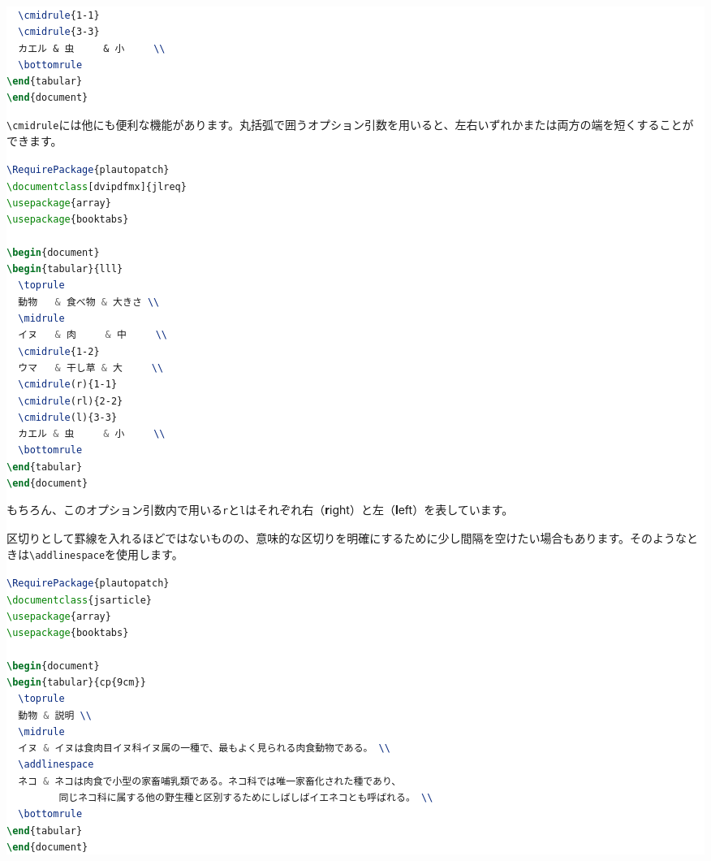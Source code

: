 ```latex
  \cmidrule{1-1}
  \cmidrule{3-3}
  カエル & 虫     & 小     \\
  \bottomrule
\end{tabular}
\end{document}
```


`\cmidrule`には他にも便利な機能があります。丸括弧で囲うオプション引数を用いると、左右いずれかまたは両方の端を短くすることができます。


```latex
\RequirePackage{plautopatch}
\documentclass[dvipdfmx]{jlreq}
\usepackage{array}
\usepackage{booktabs}

\begin{document}
\begin{tabular}{lll}
  \toprule
  動物   & 食べ物 & 大きさ \\
  \midrule
  イヌ   & 肉     & 中     \\
  \cmidrule{1-2}
  ウマ   & 干し草 & 大     \\
  \cmidrule(r){1-1}
  \cmidrule(rl){2-2}
  \cmidrule(l){3-3}
  カエル & 虫     & 小     \\
  \bottomrule
\end{tabular}
\end{document}
```


もちろん、このオプション引数内で用いる`r`と`l`はそれぞれ右（**r**ight）と左（**l**eft）を表しています。

区切りとして罫線を入れるほどではないものの、意味的な区切りを明確にするために少し間隔を空けたい場合もあります。そのようなときは`\addlinespace`を使用します。


```latex
\RequirePackage{plautopatch}
\documentclass{jsarticle}
\usepackage{array}
\usepackage{booktabs}

\begin{document}
\begin{tabular}{cp{9cm}}
  \toprule
  動物 & 説明 \\
  \midrule
  イヌ & イヌは食肉目イヌ科イヌ属の一種で、最もよく見られる肉食動物である。 \\
  \addlinespace
  ネコ & ネコは肉食で小型の家畜哺乳類である。ネコ科では唯一家畜化された種であり、
         同じネコ科に属する他の野生種と区別するためにしばしばイエネコとも呼ばれる。 \\
  \bottomrule
\end{tabular}
\end{document}
```
